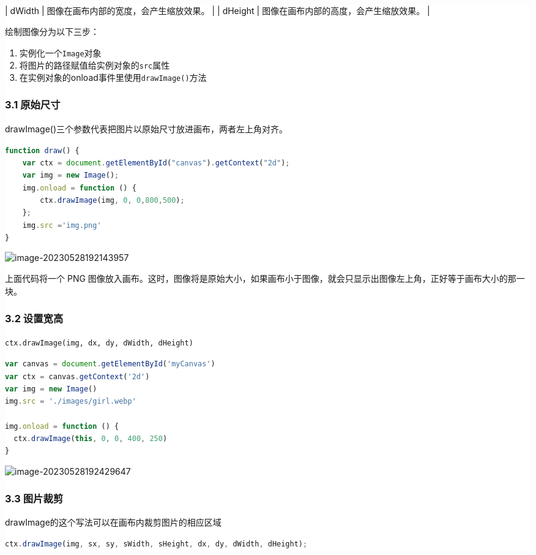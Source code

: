 | dWidth  | 图像在画布内部的宽度，会产生缩放效果。                       |
| dHeight | 图像在画布内部的高度，会产生缩放效果。                       |

绘制图像分为以下三步：

1. 实例化一个`Image`对象
2. 将图片的路径赋值给实例对象的`src`属性
3. 在实例对象的onload事件里使用`drawImage()`方法

### 3.1 原始尺寸

drawImage()三个参数代表把图片以原始尺寸放进画布，两者左上角对齐。

```js
function draw() {
    var ctx = document.getElementById("canvas").getContext("2d");
    var img = new Image();
    img.onload = function () {
        ctx.drawImage(img, 0, 0,800,500);
    };
    img.src ='img.png'
}
```

![image-20230528192143957](https://gitee.com/xarzhi/picture/raw/master/img/image-20230528192143957.png)

上面代码将一个 PNG 图像放入画布。这时，图像将是原始大小，如果画布小于图像，就会只显示出图像左上角，正好等于画布大小的那一块。

### 3.2 设置宽高

`ctx.drawImage(img, dx, dy, dWidth, dHeight)`

```js
var canvas = document.getElementById('myCanvas')
var ctx = canvas.getContext('2d')
var img = new Image()
img.src = './images/girl.webp'

img.onload = function () {
  ctx.drawImage(this, 0, 0, 400, 250)
}
```

![image-20230528192429647](https://gitee.com/xarzhi/picture/raw/master/img/image-20230528192429647.png)

### 3.3 图片裁剪

drawImage的这个写法可以在画布内裁剪图片的相应区域

```js
ctx.drawImage(img, sx, sy, sWidth, sHeight, dx, dy, dWidth, dHeight);
```



